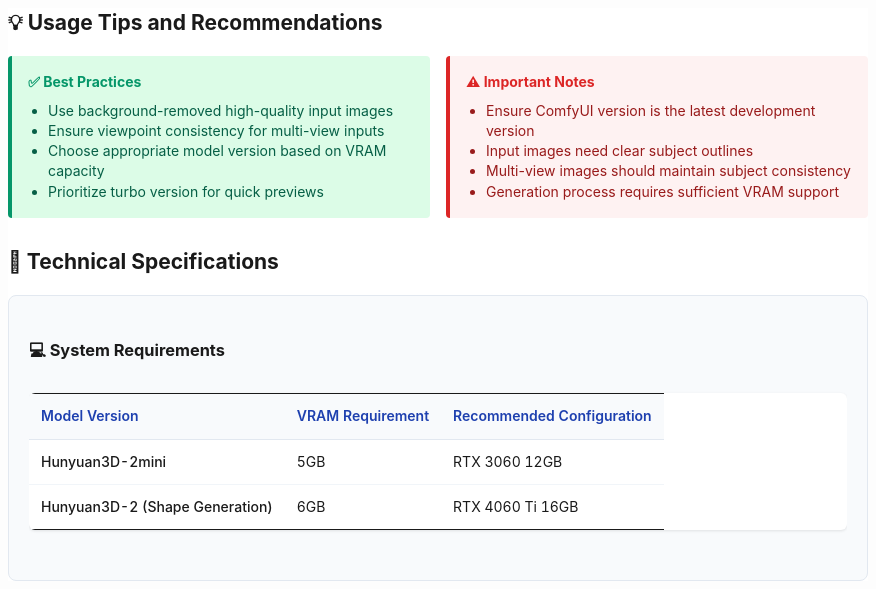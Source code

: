 </div>

</div>

## 💡 Usage Tips and Recommendations

<div style="display: grid; grid-template-columns: 1fr 1fr; gap: 16px; margin: 16px 0;">

<div style="background: #dcfce7; border-left: 4px solid #059669; padding: 16px; border-radius: 4px;">
<h4 style="color: #059669; margin: 0 0 8px 0;">✅ Best Practices</h4>
<ul style="margin: 0; padding-left: 20px; color: #065f46;">
  <li>Use background-removed high-quality input images</li>
  <li>Ensure viewpoint consistency for multi-view inputs</li>
  <li>Choose appropriate model version based on VRAM capacity</li>
  <li>Prioritize turbo version for quick previews</li>
</ul>
</div>

<div style="background: #fef2f2; border-left: 4px solid #dc2626; padding: 16px; border-radius: 4px;">
<h4 style="color: #dc2626; margin: 0 0 8px 0;">⚠️ Important Notes</h4>
<ul style="margin: 0; padding-left: 20px; color: #991b1b;">
  <li>Ensure ComfyUI version is the latest development version</li>
  <li>Input images need clear subject outlines</li>
  <li>Multi-view images should maintain subject consistency</li>
  <li>Generation process requires sufficient VRAM support</li>
</ul>
</div>

</div>

## 🔧 Technical Specifications

<div style="background: #f8fafc; border: 1px solid #e2e8f0; border-radius: 8px; padding: 20px; margin: 16px 0;">

### 💻 System Requirements

<div style="overflow-x: auto; margin: 16px 0;">
<table style="width: 100%; border-collapse: collapse; background: white; border-radius: 6px; overflow: hidden; box-shadow: 0 1px 3px rgba(0,0,0,0.1);">
  <thead style="background: #f8fafc;">
    <tr>
      <th style="padding: 12px; text-align: left; border-bottom: 1px solid #e2e8f0; color: #1e40af; font-weight: 600;">Model Version</th>
      <th style="padding: 12px; text-align: left; border-bottom: 1px solid #e2e8f0; color: #1e40af; font-weight: 600;">VRAM Requirement</th>
      <th style="padding: 12px; text-align: left; border-bottom: 1px solid #e2e8f0; color: #1e40af; font-weight: 600;">Recommended Configuration</th>
    </tr>
  </thead>
  <tbody>
    <tr>
      <td style="padding: 12px; border-bottom: 1px solid #f1f5f9; font-weight: 500;">Hunyuan3D-2mini</td>
      <td style="padding: 12px; border-bottom: 1px solid #f1f5f9;">5GB</td>
      <td style="padding: 12px; border-bottom: 1px solid #f1f5f9;">RTX 3060 12GB</td>
    </tr>
    <tr>
      <td style="padding: 12px; border-bottom: 1px solid #f1f5f9; font-weight: 500;">Hunyuan3D-2 (Shape Generation)</td>
      <td style="padding: 12px; border-bottom: 1px solid #f1f5f9;">6GB</td>
      <td style="padding: 12px; border-bottom: 1px solid #f1f5f9;">RTX 4060 Ti 16GB</td>
    </tr>
    <tr>